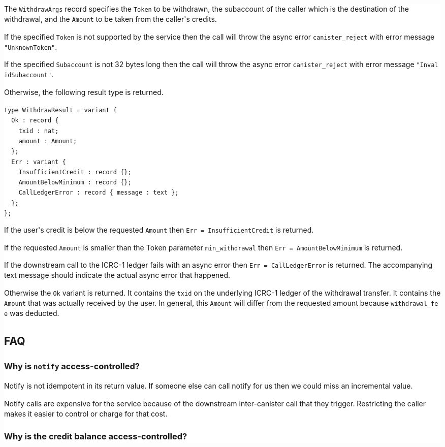 The `WithdrawArgs` record specifies
the `Token` to be withdrawn,
the subaccount of the caller which is the destination of the withdrawal,
and the `Amount` to be taken from the caller's credits.

If the specified `Token` is not supported by the service then the call will throw the async error `canister_reject` with error message `"UnknownToken"`.

If the specified `Subaccount` is not 32 bytes long
then the call will throw the async error `canister_reject` with error message `"InvalidSubaccount"`.

Otherwise, the following result type is returned.

```candid "Type definitions" +=
type WithdrawResult = variant {
  Ok : record {
    txid : nat;
    amount : Amount;
  };
  Err : variant {
    InsufficientCredit : record {};
    AmountBelowMinimum : record {};
    CallLedgerError : record { message : text };
  };
};
```

If the user's credit is below the requested `Amount` then `Err = InsufficientCredit` is returned.

If the requested `Amount` is smaller than the Token parameter `min_withdrawal` then `Err = AmountBelowMinimum` is returned.

If the downstream call to the ICRC-1 ledger fails with an async error then `Err = CallLedgerError` is returned.
The accompanying text message should indicate the actual async error that happened.

Otherwise the `Ok` variant is returned. 
It contains the `txid` on the underlying ICRC-1 ledger of the withdrawal transfer.
It contains the `Amount` that was actually received by the user.
In general, this `Amount` will differ from the requested amount
because `withdrawal_fee` was deducted.

## FAQ

### Why is `notify` access-controlled?

Notify is not idempotent in its return value.
If someone else can call notify for us then we could miss an incremental value.

Notify calls are expensive for the service because of the downstream inter-canister call that they trigger.
Restricting the caller makes it easier to control or charge for that cost.

### Why is the credit balance access-controlled?
